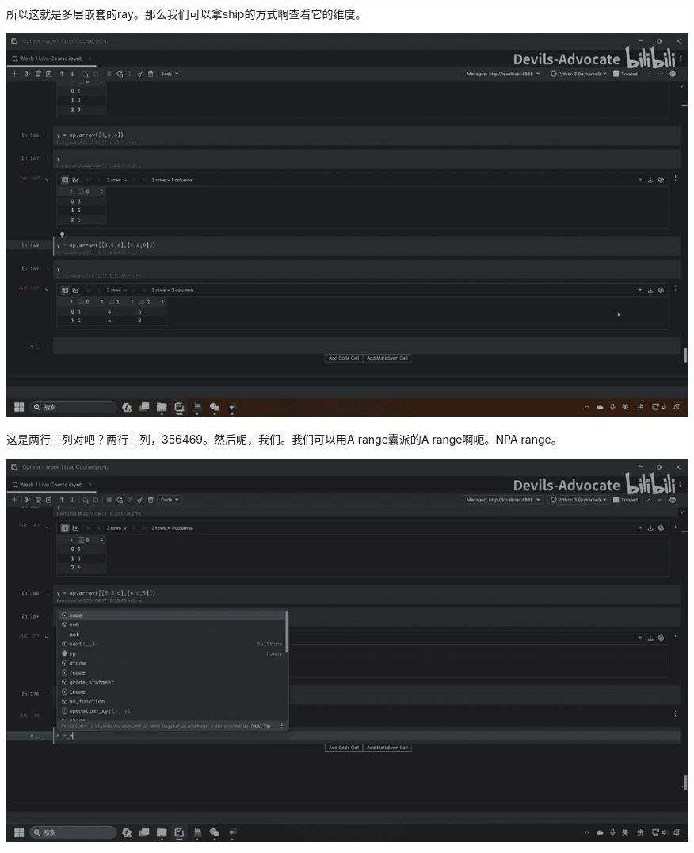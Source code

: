 所以这就是多层嵌套的ray。那么我们可以拿ship的方式啊查看它的维度。

![](img/e9f684ad6d2de87e46e424b90cdeecca_10.png)

这是两行三列对吧？两行三列，356469。然后呢，我们。我们可以用A range囊派的A range啊呃。NPA range。



![](img/e9f684ad6d2de87e46e424b90cdeecca_12.png)
